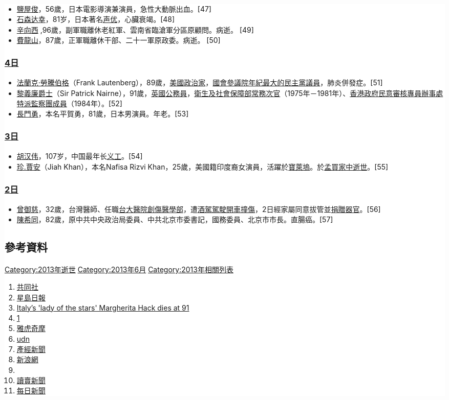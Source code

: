   - [鹽屋俊](https://zh.wikipedia.org/wiki/鹽屋俊 "wikilink")，56歲，日本電影導演兼演員，急性大動脈出血。\[47\]
  - [石森达幸](https://zh.wikipedia.org/wiki/石森达幸 "wikilink")，81岁，日本著名[声优](https://zh.wikipedia.org/wiki/声优 "wikilink")，心臟衰竭。\[48\]
  - [辛向西](https://zh.wikipedia.org/wiki/辛向西 "wikilink")
    ,96歲，副軍職離休老紅軍、雲南省臨滄軍分區原顧問。病逝。 \[49\]
  - [費龍山](https://zh.wikipedia.org/wiki/費龍山 "wikilink")，87歲，正軍職離休干部、二十一軍原政委。病逝。
    \[50\]

### [4日](../Page/6月4日.md "wikilink")

  - [法蘭克·勞騰伯格](https://zh.wikipedia.org/wiki/法蘭克·勞騰伯格 "wikilink")（Frank
    Lautenberg），89歲，[美國](https://zh.wikipedia.org/wiki/美國 "wikilink")[政治家](../Page/政治家.md "wikilink")，[國會](https://zh.wikipedia.org/wiki/美國國會 "wikilink")[參議院年紀最大的](https://zh.wikipedia.org/wiki/美國參議院 "wikilink")[民主黨議員](https://zh.wikipedia.org/wiki/美國民主黨 "wikilink")，肺炎併發症。\[51\]
  - [黎義廉爵士](https://zh.wikipedia.org/wiki/黎義廉 "wikilink")（Sir Patrick
    Nairne），91歲，[英國](https://zh.wikipedia.org/wiki/英國 "wikilink")[公務員](https://zh.wikipedia.org/wiki/英國公務員 "wikilink")，[衛生及社會保障部](https://zh.wikipedia.org/wiki/衛生及社會保障部 "wikilink")[常務次官](https://zh.wikipedia.org/wiki/常務次官 "wikilink")（1975年－1981年）、[香港政府民意審核專員辦事處特派監察團成員](https://zh.wikipedia.org/wiki/香港政府 "wikilink")（1984年）。\[52\]
  - [長門勇](https://zh.wikipedia.org/wiki/長門勇 "wikilink")，本名平賀勇，81歲，日本男演員。年老。\[53\]

### [3日](../Page/6月3日.md "wikilink")

  - [胡汉伟](https://zh.wikipedia.org/wiki/胡汉伟 "wikilink")，107岁，中国最年长[义工](https://zh.wikipedia.org/wiki/义工 "wikilink")。\[54\]
  - [珍.賈安](https://zh.wikipedia.org/wiki/珍.賈安 "wikilink")（Jiah
    Khan），本名Nafisa Rizvi
    Khan，25歲，美國籍印度裔女演員，活躍於[寶萊塢](https://zh.wikipedia.org/wiki/寶萊塢 "wikilink")。於[孟買家中逝世](https://zh.wikipedia.org/wiki/孟買 "wikilink")。\[55\]

### [2日](../Page/6月2日.md "wikilink")

  - [曾御慈](https://zh.wikipedia.org/wiki/曾御慈 "wikilink")，32歲，台灣醫師、任職[台大醫院創傷醫學部](https://zh.wikipedia.org/wiki/台大醫院 "wikilink")，遭[酒駕駕駛開車撞傷](https://zh.wikipedia.org/wiki/酒駕 "wikilink")，2日經家屬同意拔管並[捐贈器官](https://zh.wikipedia.org/wiki/捐贈器官 "wikilink")。\[56\]
  - [陳希同](https://zh.wikipedia.org/wiki/陳希同 "wikilink")，82歲，原中共中央政治局委員、中共北京市委書記，國務委員、北京市市長。直腸癌。\[57\]

## 參考資料

[Category:2013年逝世](https://zh.wikipedia.org/wiki/Category:2013年逝世 "wikilink")
[Category:2013年6月](https://zh.wikipedia.org/wiki/Category:2013年6月 "wikilink")
[Category:2013年相關列表](https://zh.wikipedia.org/wiki/Category:2013年相關列表 "wikilink")

1.  [共同社](http://tchina.kyodonews.jp/news/2013/07/55365.html)
2.  [星島日報](http://hk.news.yahoo.com/%E5%A4%AA%E9%99%BD%E5%8A%87%E5%9C%98%E5%A5%B3%E8%97%9D%E4%BA%BA%E8%A1%A8%E6%BC%94%E5%A4%B1%E6%89%8B%E8%B7%8C%E6%AD%BB-063600767.html;_ylt=AkoZx_slgxAtkZMRBY0qmPWwVsd_;_ylu=X3oDMTRhaDg2ZjVqBGNjb2RlA2N0LmMEbWl0A01vc3QgcG9wdWxhciA4dSB3b3JsZARwa2cDOTY2N2FmZDItZTU2Ni0zYjM5LTgwZTktYzU1NTRmYjZiYWEwBHBvcwMxBHNlYwN0b3Bfc3RvcnkEdmVyAzg5ODk4YTk1LWUyNWItMTFlMi1iZjdiLWNkNmVlMWVjMjllMw--;_ylg=X3oDMTJ1aWZuYTgyBGludGwDaGsEbGFuZwN6aC1oYW50LWhrBHBzdGFpZAM3ZDEyMjdiNy0yZjNmLTMxNTktODUyYi1lMDYwMjBkYjAzMDIEcHN0Y2F0A.a4r.iBngRwdANzdG9yeXBhZ2U-;_ylv=3)
3.  [Italy’s 'lady of the stars' Margherita Hack dies
    at 91](http://www.theglobeandmail.com/news/world/italys-lady-of-the-stars-margherita-hack-dies-at-91/article12898703/)
4.  [1](http://gnn.gamer.com.tw/0/83530.html)
5.  [雅虎奇摩](http://tw.news.yahoo.com/%E6%94%BF%E5%A3%87%E9%A9%9A%E5%98%86%E8%99%9F-%E5%89%8D%E9%AB%98%E9%9B%84%E7%B8%A3%E9%95%B7%E8%94%A1%E6%98%8E%E8%80%80%E7%97%85%E9%80%9D-065356898.html)
6.  [udn](http://udn.com/NEWS/SOCIETY/SOC5/7995593.shtml)
7.  [產經新聞](http://topics.smt.docomo.ne.jp/topnews/nation/33/eeb2d7bd8c3d4a26a864794d9fcc227b)
8.  [新浪網](http://news.sina.com.tw/article/20130627/10002212.html)
9.
10. [讀賣新聞](http://topics.smt.docomo.ne.jp/topnews/nation/33/334c014fa128c2821b85d62eba6705f9)
11. [每日新聞](http://mainichi.jp/area/kagawa/news/20130627ddlk37060636000c.html)
